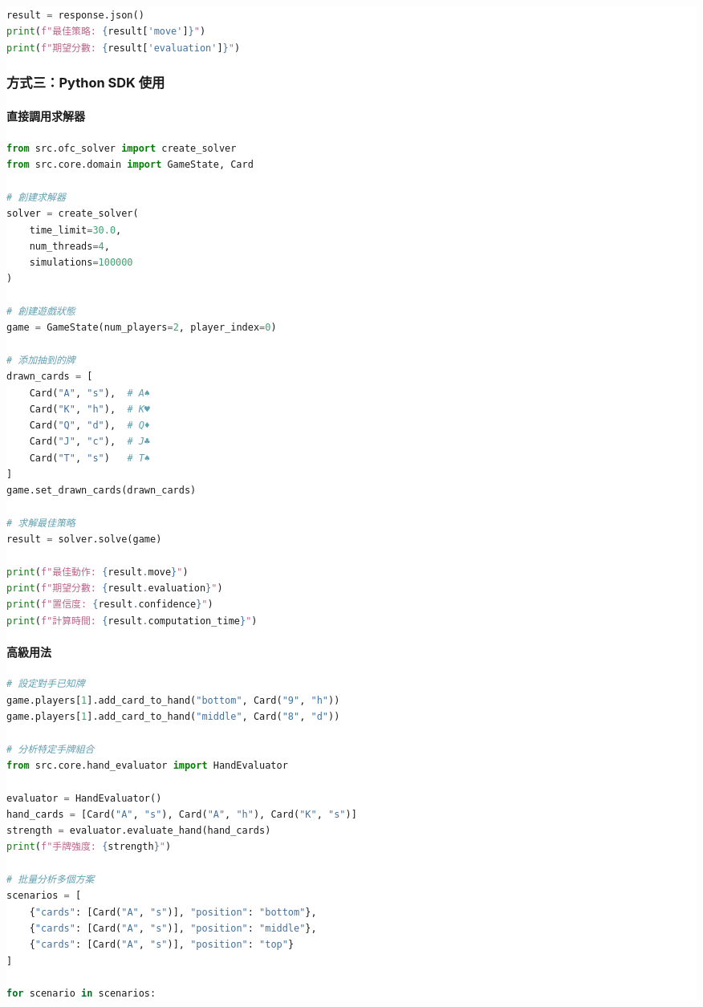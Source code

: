 ```python
result = response.json()
print(f"最佳策略: {result['move']}")
print(f"期望分數: {result['evaluation']}")
```

### 方式三：Python SDK 使用

#### 直接調用求解器
```python
from src.ofc_solver import create_solver
from src.core.domain import GameState, Card

# 創建求解器
solver = create_solver(
    time_limit=30.0,
    num_threads=4,
    simulations=100000
)

# 創建遊戲狀態
game = GameState(num_players=2, player_index=0)

# 添加抽到的牌
drawn_cards = [
    Card("A", "s"),  # A♠
    Card("K", "h"),  # K♥
    Card("Q", "d"),  # Q♦
    Card("J", "c"),  # J♣
    Card("T", "s")   # T♠
]
game.set_drawn_cards(drawn_cards)

# 求解最佳策略
result = solver.solve(game)

print(f"最佳動作: {result.move}")
print(f"期望分數: {result.evaluation}")
print(f"置信度: {result.confidence}")
print(f"計算時間: {result.computation_time}")
```

#### 高級用法
```python
# 設定對手已知牌
game.players[1].add_card_to_hand("bottom", Card("9", "h"))
game.players[1].add_card_to_hand("middle", Card("8", "d"))

# 分析特定手牌組合
from src.core.hand_evaluator import HandEvaluator

evaluator = HandEvaluator()
hand_cards = [Card("A", "s"), Card("A", "h"), Card("K", "s")]
strength = evaluator.evaluate_hand(hand_cards)
print(f"手牌強度: {strength}")

# 批量分析多個方案
scenarios = [
    {"cards": [Card("A", "s")], "position": "bottom"},
    {"cards": [Card("A", "s")], "position": "middle"},
    {"cards": [Card("A", "s")], "position": "top"}
]

for scenario in scenarios:
```
